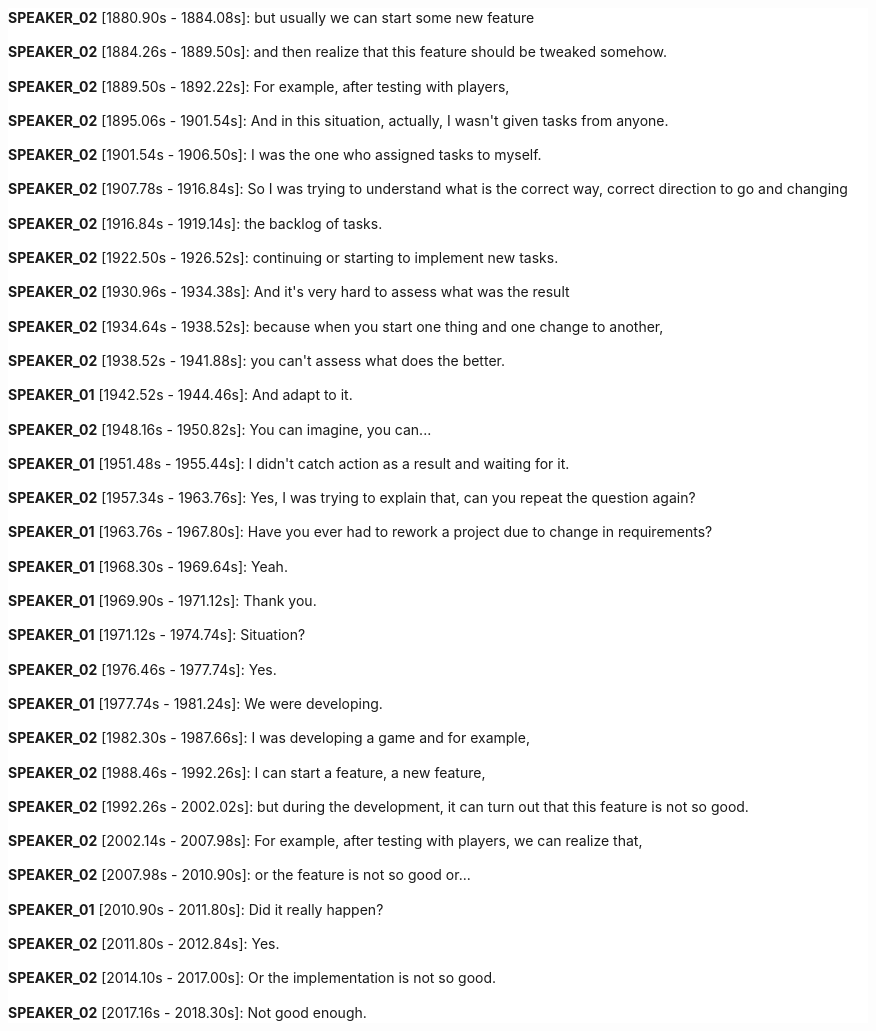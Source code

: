 **SPEAKER_02** [1880.90s - 1884.08s]: but usually we can start some new feature

**SPEAKER_02** [1884.26s - 1889.50s]: and then realize that this feature should be tweaked somehow.

**SPEAKER_02** [1889.50s - 1892.22s]: For example, after testing with players,

**SPEAKER_02** [1895.06s - 1901.54s]: And in this situation, actually, I wasn't given tasks from anyone.

**SPEAKER_02** [1901.54s - 1906.50s]: I was the one who assigned tasks to myself.

**SPEAKER_02** [1907.78s - 1916.84s]: So I was trying to understand what is the correct way, correct direction to go and changing

**SPEAKER_02** [1916.84s - 1919.14s]: the backlog of tasks.

**SPEAKER_02** [1922.50s - 1926.52s]: continuing or starting to implement new tasks.

**SPEAKER_02** [1930.96s - 1934.38s]: And it's very hard to assess what was the result

**SPEAKER_02** [1934.64s - 1938.52s]: because when you start one thing and one change to another,

**SPEAKER_02** [1938.52s - 1941.88s]: you can't assess what does the better.

**SPEAKER_01** [1942.52s - 1944.46s]: And adapt to it.

**SPEAKER_02** [1948.16s - 1950.82s]: You can imagine, you can...

**SPEAKER_01** [1951.48s - 1955.44s]: I didn't catch action as a result and waiting for it.

**SPEAKER_02** [1957.34s - 1963.76s]: Yes, I was trying to explain that, can you repeat the question again?

**SPEAKER_01** [1963.76s - 1967.80s]: Have you ever had to rework a project due to change in requirements?

**SPEAKER_01** [1968.30s - 1969.64s]: Yeah.

**SPEAKER_01** [1969.90s - 1971.12s]: Thank you.

**SPEAKER_01** [1971.12s - 1974.74s]: Situation?

**SPEAKER_02** [1976.46s - 1977.74s]: Yes.

**SPEAKER_01** [1977.74s - 1981.24s]: We were developing.

**SPEAKER_02** [1982.30s - 1987.66s]: I was developing a game and for example,

**SPEAKER_02** [1988.46s - 1992.26s]: I can start a feature, a new feature,

**SPEAKER_02** [1992.26s - 2002.02s]: but during the development, it can turn out that this feature is not so good.

**SPEAKER_02** [2002.14s - 2007.98s]: For example, after testing with players, we can realize that,

**SPEAKER_02** [2007.98s - 2010.90s]: or the feature is not so good or...

**SPEAKER_01** [2010.90s - 2011.80s]: Did it really happen?

**SPEAKER_02** [2011.80s - 2012.84s]: Yes.

**SPEAKER_02** [2014.10s - 2017.00s]: Or the implementation is not so good.

**SPEAKER_02** [2017.16s - 2018.30s]: Not good enough.
